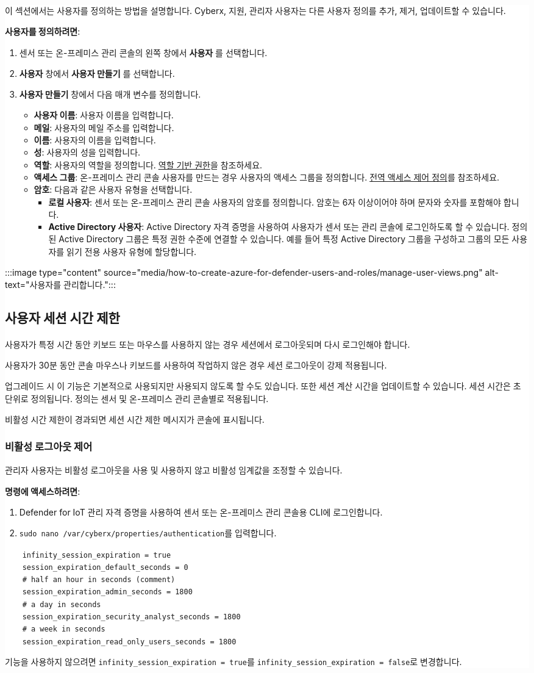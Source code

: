 이 섹션에서는 사용자를 정의하는 방법을 설명합니다. Cyberx, 지원, 관리자 사용자는 다른 사용자 정의를 추가, 제거, 업데이트할 수 있습니다.

**사용자를 정의하려면**:

1. 센서 또는 온-프레미스 관리 콘솔의 왼쪽 창에서 **사용자** 를 선택합니다.
1. **사용자** 창에서 **사용자 만들기** 를 선택합니다.
1. **사용자 만들기** 창에서 다음 매개 변수를 정의합니다.

   - **사용자 이름**: 사용자 이름을 입력합니다.
   - **메일**: 사용자의 메일 주소를 입력합니다.
   - **이름**: 사용자의 이름을 입력합니다.
   - **성**: 사용자의 성을 입력합니다.
   - **역할**: 사용자의 역할을 정의합니다. [역할 기반 권한](#role-based-permissions)을 참조하세요.
   - **액세스 그룹**: 온-프레미스 관리 콘솔 사용자를 만드는 경우 사용자의 액세스 그룹을 정의합니다. [전역 액세스 제어 정의](how-to-define-global-user-access-control.md)를 참조하세요.
   - **암호**: 다음과 같은 사용자 유형을 선택합니다.
     - **로컬 사용자**: 센서 또는 온-프레미스 관리 콘솔 사용자의 암호를 정의합니다. 암호는 6자 이상이어야 하며 문자와 숫자를 포함해야 합니다.
     - **Active Directory 사용자**: Active Directory 자격 증명을 사용하여 사용자가 센서 또는 관리 콘솔에 로그인하도록 할 수 있습니다. 정의된 Active Directory 그룹은 특정 권한 수준에 연결할 수 있습니다. 예를 들어 특정 Active Directory 그룹을 구성하고 그룹의 모든 사용자를 읽기 전용 사용자 유형에 할당합니다.

:::image type="content" source="media/how-to-create-azure-for-defender-users-and-roles/manage-user-views.png" alt-text="사용자를 관리합니다.":::

## <a name="user-session-timeout"></a>사용자 세션 시간 제한

사용자가 특정 시간 동안 키보드 또는 마우스를 사용하지 않는 경우 세션에서 로그아웃되며 다시 로그인해야 합니다.

사용자가 30분 동안 콘솔 마우스나 키보드를 사용하여 작업하지 않은 경우 세션 로그아웃이 강제 적용됩니다.

업그레이드 시 이 기능은 기본적으로 사용되지만 사용되지 않도록 할 수도 있습니다. 또한 세션 계산 시간을 업데이트할 수 있습니다. 세션 시간은 초 단위로 정의됩니다. 정의는 센서 및 온-프레미스 관리 콘솔별로 적용됩니다.

비활성 시간 제한이 경과되면 세션 시간 제한 메시지가 콘솔에 표시됩니다.

### <a name="control-inactivity-sign-out"></a>비활성 로그아웃 제어

관리자 사용자는 비활성 로그아웃을 사용 및 사용하지 않고 비활성 임계값을 조정할 수 있습니다.

**명령에 액세스하려면**:

1. Defender for IoT 관리 자격 증명을 사용하여 센서 또는 온-프레미스 관리 콘솔용 CLI에 로그인합니다.

1. `sudo nano /var/cyberx/properties/authentication`를 입력합니다.

```azurecli-interactive
    infinity_session_expiration = true
    session_expiration_default_seconds = 0
    # half an hour in seconds (comment)
    session_expiration_admin_seconds = 1800
    # a day in seconds
    session_expiration_security_analyst_seconds = 1800
    # a week in seconds
    session_expiration_read_only_users_seconds = 1800
```

기능을 사용하지 않으려면 `infinity_session_expiration = true`를 `infinity_session_expiration = false`로 변경합니다.
